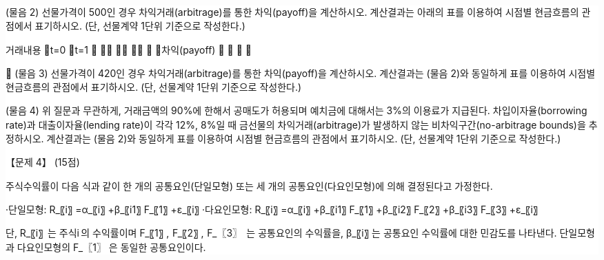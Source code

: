 





(물음 2) 선물가격이 500인 경우 차익거래(arbitrage)를 통한 차익(payoff)을 계산하시오. 계산결과는 아래의 표를 이용하여 시점별 현금흐름의 관점에서 표기하시오. (단, 선물계약 1단위 기준으로 작성한다.)

거래내용
t=0
t=1

⋮
⋮
⋮

차익(payoff)













(물음 3) 선물가격이 420인 경우 차익거래(arbitrage)를 통한 차익(payoff)을 계산하시오. 계산결과는 (물음 2)와 동일하게 표를 이용하여 시점별 현금흐름의 관점에서 표기하시오. (단, 선물계약 1단위 기준으로 작성한다.)
















(물음 4) 위 질문과 무관하게, 거래금액의 90%에 한해서 공매도가 허용되며 예치금에 대해서는 3%의 이용료가 지급된다. 차입이자율(borrowing rate)과 대출이자율(lending rate)이 각각 12%, 8%일 때 금선물의 차익거래(arbitrage)가 발생하지 않는 비차익구간(no-arbitrage bounds)을 추정하시오. 계산결과는 (물음 2)와 동일하게 표를 이용하여 시점별 현금흐름의 관점에서 표기하시오. (단, 선물계약 1단위 기준으로 작성한다.)











【문제 4】 (15점)

주식수익률이 다음 식과 같이 한 개의 공통요인(단일모형) 또는 세 개의 공통요인(다요인모형)에 의해 결정된다고 가정한다. 

·단일모형: R_〖i〗 =α_〖i〗 +β_〖i1〗 F_〖1〗 +ε_〖i〗 
·다요인모형: R_〖i〗 =α_〖i〗 +β_〖i1〗 F_〖1〗 +β_〖i2〗 F_〖2〗 +β_〖i3〗 F_〖3〗 +ε_〖i〗 

단, R_〖i〗  는 주식i 의 수익률이며 F_〖1〗 ,  F_〖2〗 ,  F_〖3〗  는 공통요인의 수익률을, β_〖i〗 는 공통요인 수익률에 대한 민감도를 나타낸다. 단일모형과 다요인모형의 F_〖1〗 은 동일한 공통요인이다.
